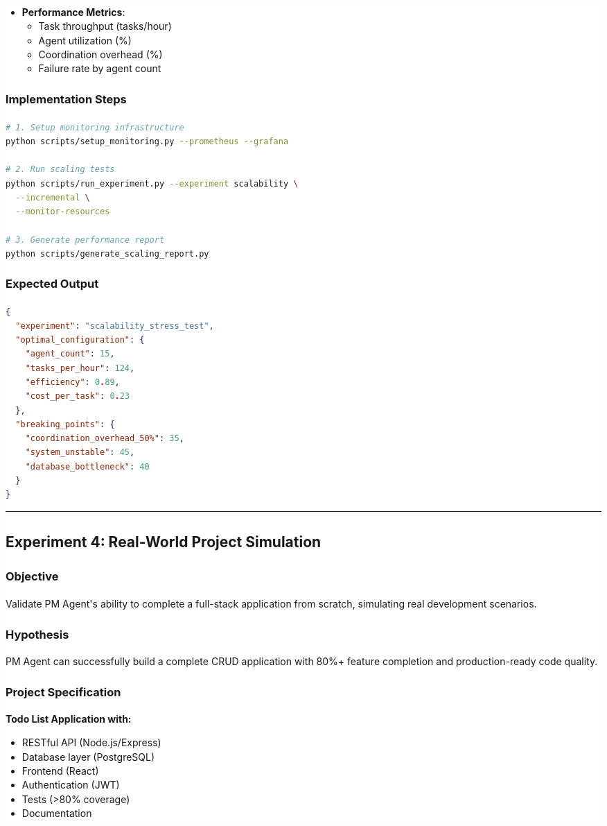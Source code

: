 - **Performance Metrics**:
  - Task throughput (tasks/hour)
  - Agent utilization (%)
  - Coordination overhead (%)
  - Failure rate by agent count

### Implementation Steps
```bash
# 1. Setup monitoring infrastructure
python scripts/setup_monitoring.py --prometheus --grafana

# 2. Run scaling tests
python scripts/run_experiment.py --experiment scalability \
  --incremental \
  --monitor-resources

# 3. Generate performance report
python scripts/generate_scaling_report.py
```

### Expected Output
```json
{
  "experiment": "scalability_stress_test",
  "optimal_configuration": {
    "agent_count": 15,
    "tasks_per_hour": 124,
    "efficiency": 0.89,
    "cost_per_task": 0.23
  },
  "breaking_points": {
    "coordination_overhead_50%": 35,
    "system_unstable": 45,
    "database_bottleneck": 40
  }
}
```

---

## Experiment 4: Real-World Project Simulation

### Objective
Validate PM Agent's ability to complete a full-stack application from scratch, simulating real development scenarios.

### Hypothesis
PM Agent can successfully build a complete CRUD application with 80%+ feature completion and production-ready code quality.

### Project Specification
**Todo List Application with:**
- RESTful API (Node.js/Express)
- Database layer (PostgreSQL)
- Frontend (React)
- Authentication (JWT)
- Tests (>80% coverage)
- Documentation
